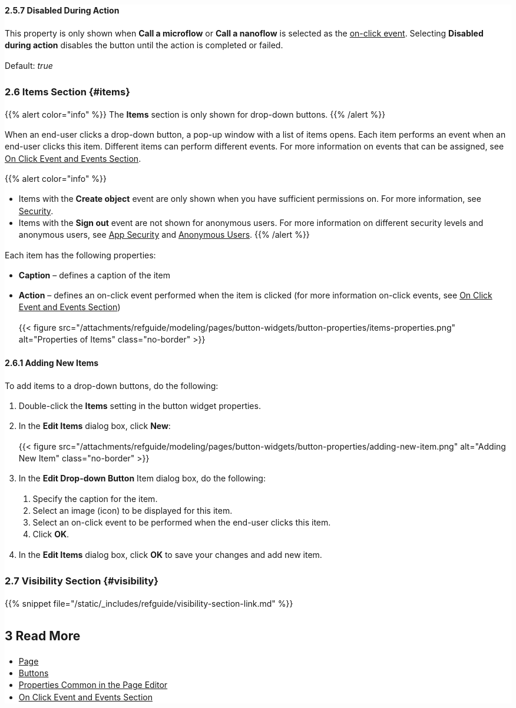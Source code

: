 #### 2.5.7 Disabled During Action

This property is only shown when **Call a microflow** or **Call a nanoflow** is selected as the [on-click event](/refguide/on-click-event/). Selecting **Disabled during action** disables the button until the action is completed or failed.

Default: *true*

### 2.6 Items Section {#items}

{{% alert color="info" %}}
The **Items** section is only shown for drop-down buttons. 
{{% /alert %}}

When an end-user clicks a drop-down button, a pop-up window with a list of items opens. Each item performs an event when an end-user clicks this item. Different items can perform different events. For more information on events that can be assigned, see [On Click Event and Events Section](/refguide/on-click-event/).

{{% alert color="info" %}}

* Items with the **Create object** event are only shown when you have sufficient permissions on. For more information, see [Security](/refguide/security/). 
* Items with the **Sign out** event are not shown for anonymous users. For more information on different security levels and anonymous users, see [App Security](/refguide/app-security/) and [Anonymous Users](/refguide/anonymous-users/). 
{{% /alert %}}

Each item has the following properties:

* **Caption** – defines a caption of the item
* **Action** – defines an on-click event performed when the item is clicked (for more information on-click events, see [On Click Event and Events Section](/refguide/on-click-event/))

    {{< figure src="/attachments/refguide/modeling/pages/button-widgets/button-properties/items-properties.png" alt="Properties of Items" class="no-border" >}}

#### 2.6.1 Adding New Items

To add items to a drop-down buttons, do the following:

1. Double-click the **Items** setting in the button widget properties.
2. In the **Edit Items** dialog box, click **New**:

    {{< figure src="/attachments/refguide/modeling/pages/button-widgets/button-properties/adding-new-item.png" alt="Adding New Item" class="no-border" >}}

3. In the **Edit Drop-down Button** Item dialog box, do the following:
    1. Specify the caption for the item.
    2. Select an image (icon) to be displayed for this item.
    3. Select an on-click event to be performed when the end-user clicks this item.
    4. Click **OK**.
4. In the **Edit Items** dialog box, click **OK** to save your changes and add new item. 

### 2.7 Visibility Section {#visibility}

{{% snippet file="/static/_includes/refguide/visibility-section-link.md" %}}

## 3 Read More

* [Page](/refguide/page/)
* [Buttons](/refguide/button-widgets/)
* [Properties Common in the Page Editor](/refguide/common-widget-properties/)
* [On Click Event and Events Section](/refguide/on-click-event/)
